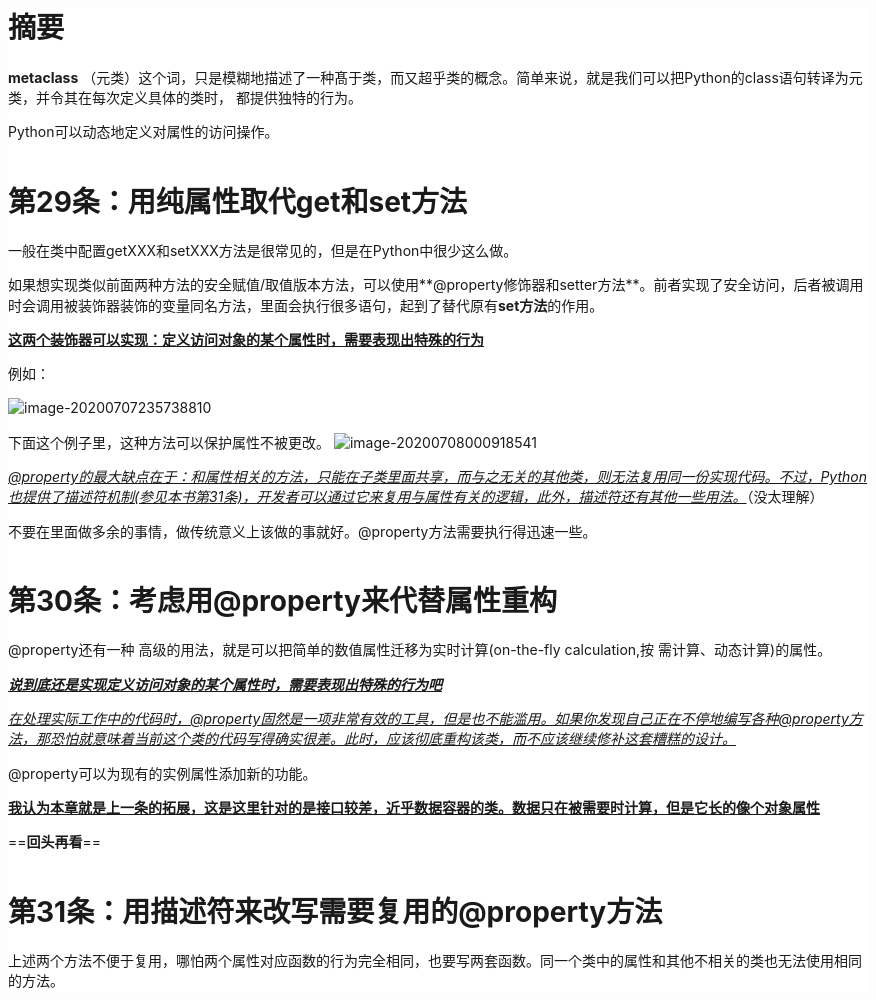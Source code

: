 # 摘要

**metaclass** （元类）这个词，只是模糊地描述了一种髙于类，而又超乎类的概念。简单来说，就是我们可以把Python的class语句转译为元类，并令其在每次定义具体的类时， 都提供独特的行为。

Python可以动态地定义对属性的访问操作。



# 第29条：用纯属性取代get和set方法

一般在类中配置getXXX和setXXX方法是很常见的，但是在Python中很少这么做。

如果想实现类似前面两种方法的安全赋值/取值版本方法，可以使用**@property修饰器和setter方法**。前者实现了安全访问，后者被调用时会调用被装饰器装饰的变量同名方法，里面会执行很多语句，起到了替代原有**set方法**的作用。

**<u>这两个装饰器可以实现：定义访问对象的某个属性时，需要表现出特殊的行为</u>**



例如：

![image-20200707235738810](E:%5CMDNotes%5CEFFECTIVE%20PYTHON%5C%E7%AC%AC4%E7%AB%A0_%E5%85%83%E7%B1%BB%E5%8F%8A%E5%B1%9E%E6%80%A7.assets%5Cimage-20200707235738810.png) 

下面这个例子里，这种方法可以保护属性不被更改。
![image-20200708000918541](E:%5CMDNotes%5CEFFECTIVE%20PYTHON%5C%E7%AC%AC4%E7%AB%A0_%E5%85%83%E7%B1%BB%E5%8F%8A%E5%B1%9E%E6%80%A7.assets%5Cimage-20200708000918541.png) 

*<u>@property的最大缺点在于：和属性相关的方法，只能在子类里面共享，而与之无关的其他类，则无法复用同一份实现代码。不过，Python也提供了描述符机制(参见本书第31条)，开发者可以通过它来复用与属性有关的逻辑，此外，描述符还有其他一些用法。</u>*（没太理解）



不要在里面做多余的事情，做传统意义上该做的事就好。@property方法需要执行得迅速一些。



# 第30条：考虑用@property来代替属性重构

@property还有一种 高级的用法，就是可以把简单的数值属性迁移为实时计算(on-the-fly calculation,按 需计算、动态计算)的属性。

***<u>说到底还是实现定义访问对象的某个属性时，需要表现出特殊的行为吧</u>***



*<u>在处理实际工作中的代码时，@property固然是一项非常有效的工具，但是也不能滥用。如果你发现自己正在不停地编写各种@property方法，那恐怕就意味着当前这个类的代码写得确实很差。此时，应该彻底重构该类，而不应该继续修补这套糟糕的设计。</u>*

@property可以为现有的实例属性添加新的功能。

**<u>我认为本章就是上一条的拓展，这是这里针对的是接口较差，近乎数据容器的类。数据只在被需要时计算，但是它长的像个对象属性</u>**

==**回头再看**==



# 第31条：用描述符来改写需要复用的@property方法

上述两个方法不便于复用，哪怕两个属性对应函数的行为完全相同，也要写两套函数。同一个类中的属性和其他不相关的类也无法使用相同的方法。
